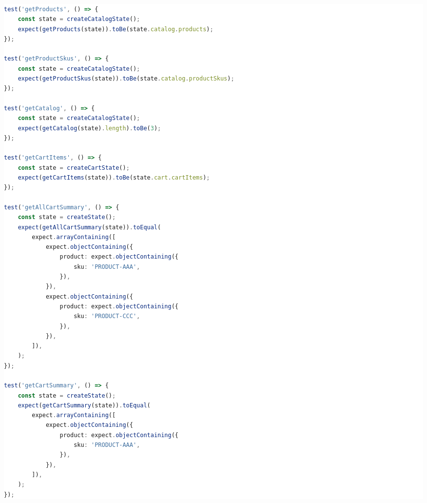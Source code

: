 ```ts
test('getProducts', () => {
	const state = createCatalogState();
	expect(getProducts(state)).toBe(state.catalog.products);
});

test('getProductSkus', () => {
	const state = createCatalogState();
	expect(getProductSkus(state)).toBe(state.catalog.productSkus);
});

test('getCatalog', () => {
	const state = createCatalogState();
	expect(getCatalog(state).length).toBe(3);
});

test('getCartItems', () => {
	const state = createCartState();
	expect(getCartItems(state)).toBe(state.cart.cartItems);
});

test('getAllCartSummary', () => {
	const state = createState();
	expect(getAllCartSummary(state)).toEqual(
		expect.arrayContaining([
			expect.objectContaining({
				product: expect.objectContaining({
					sku: 'PRODUCT-AAA',
				}),
			}),
			expect.objectContaining({
				product: expect.objectContaining({
					sku: 'PRODUCT-CCC',
				}),
			}),
		]),
	);
});

test('getCartSummary', () => {
	const state = createState();
	expect(getCartSummary(state)).toEqual(
		expect.arrayContaining([
			expect.objectContaining({
				product: expect.objectContaining({
					sku: 'PRODUCT-AAA',
				}),
			}),
		]),
	);
});
```
